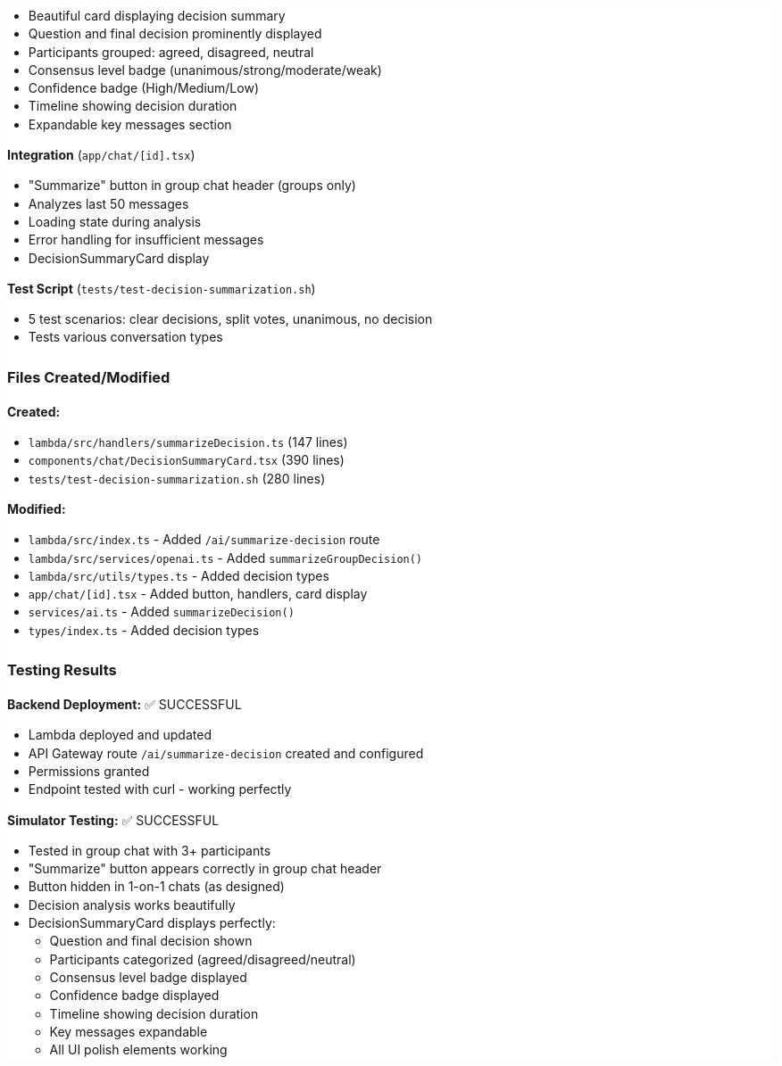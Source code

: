 - Beautiful card displaying decision summary
- Question and final decision prominently displayed
- Participants grouped: agreed, disagreed, neutral
- Consensus level badge (unanimous/strong/moderate/weak)
- Confidence badge (High/Medium/Low)
- Timeline showing decision duration
- Expandable key messages section

**Integration** (`app/chat/[id].tsx`)

- "Summarize" button in group chat header (groups only)
- Analyzes last 50 messages
- Loading state during analysis
- Error handling for insufficient messages
- DecisionSummaryCard display

**Test Script** (`tests/test-decision-summarization.sh`)

- 5 test scenarios: clear decisions, split votes, unanimous, no decision
- Tests various conversation types

### Files Created/Modified

**Created:**

- `lambda/src/handlers/summarizeDecision.ts` (147 lines)
- `components/chat/DecisionSummaryCard.tsx` (390 lines)
- `tests/test-decision-summarization.sh` (280 lines)

**Modified:**

- `lambda/src/index.ts` - Added `/ai/summarize-decision` route
- `lambda/src/services/openai.ts` - Added `summarizeGroupDecision()`
- `lambda/src/utils/types.ts` - Added decision types
- `app/chat/[id].tsx` - Added button, handlers, card display
- `services/ai.ts` - Added `summarizeDecision()`
- `types/index.ts` - Added decision types

### Testing Results

**Backend Deployment:** ✅ SUCCESSFUL

- Lambda deployed and updated
- API Gateway route `/ai/summarize-decision` created and configured
- Permissions granted
- Endpoint tested with curl - working perfectly

**Simulator Testing:** ✅ SUCCESSFUL

- Tested in group chat with 3+ participants
- "Summarize" button appears correctly in group chat header
- Button hidden in 1-on-1 chats (as designed)
- Decision analysis works beautifully
- DecisionSummaryCard displays perfectly:
  - Question and final decision shown
  - Participants categorized (agreed/disagreed/neutral)
  - Consensus level badge displayed
  - Confidence badge displayed
  - Timeline showing decision duration
  - Key messages expandable
  - All UI polish elements working
